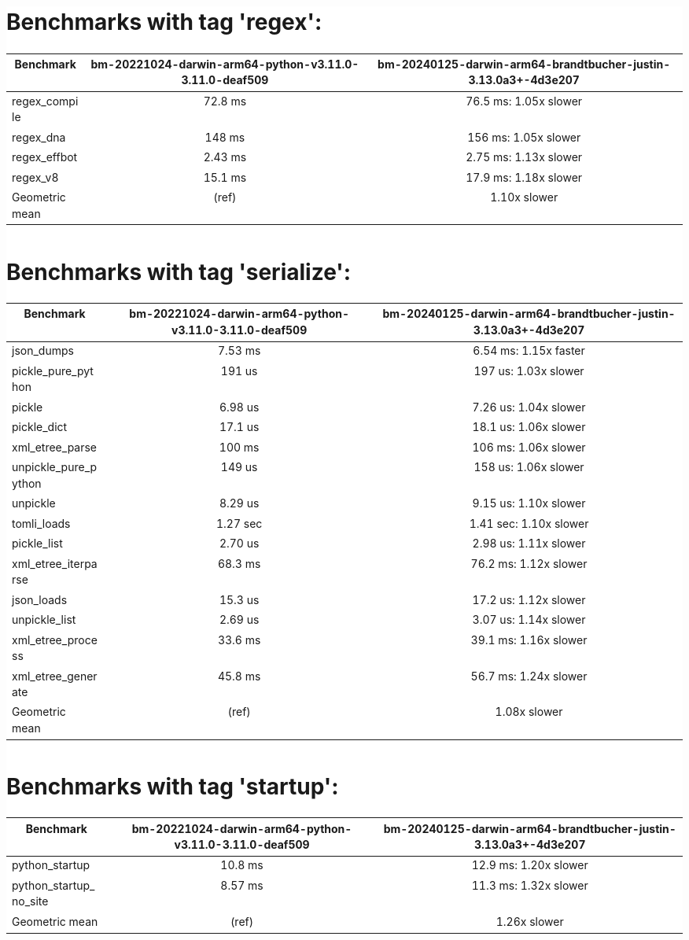 Benchmarks with tag 'regex':
============================

| Benchmark      | bm-20221024-darwin-arm64-python-v3.11.0-3.11.0-deaf509 | bm-20240125-darwin-arm64-brandtbucher-justin-3.13.0a3+-4d3e207 |
|----------------|:------------------------------------------------------:|:--------------------------------------------------------------:|
| regex_compile  | 72.8 ms                                                | 76.5 ms: 1.05x slower                                          |
| regex_dna      | 148 ms                                                 | 156 ms: 1.05x slower                                           |
| regex_effbot   | 2.43 ms                                                | 2.75 ms: 1.13x slower                                          |
| regex_v8       | 15.1 ms                                                | 17.9 ms: 1.18x slower                                          |
| Geometric mean | (ref)                                                  | 1.10x slower                                                   |

Benchmarks with tag 'serialize':
================================

| Benchmark            | bm-20221024-darwin-arm64-python-v3.11.0-3.11.0-deaf509 | bm-20240125-darwin-arm64-brandtbucher-justin-3.13.0a3+-4d3e207 |
|----------------------|:------------------------------------------------------:|:--------------------------------------------------------------:|
| json_dumps           | 7.53 ms                                                | 6.54 ms: 1.15x faster                                          |
| pickle_pure_python   | 191 us                                                 | 197 us: 1.03x slower                                           |
| pickle               | 6.98 us                                                | 7.26 us: 1.04x slower                                          |
| pickle_dict          | 17.1 us                                                | 18.1 us: 1.06x slower                                          |
| xml_etree_parse      | 100 ms                                                 | 106 ms: 1.06x slower                                           |
| unpickle_pure_python | 149 us                                                 | 158 us: 1.06x slower                                           |
| unpickle             | 8.29 us                                                | 9.15 us: 1.10x slower                                          |
| tomli_loads          | 1.27 sec                                               | 1.41 sec: 1.10x slower                                         |
| pickle_list          | 2.70 us                                                | 2.98 us: 1.11x slower                                          |
| xml_etree_iterparse  | 68.3 ms                                                | 76.2 ms: 1.12x slower                                          |
| json_loads           | 15.3 us                                                | 17.2 us: 1.12x slower                                          |
| unpickle_list        | 2.69 us                                                | 3.07 us: 1.14x slower                                          |
| xml_etree_process    | 33.6 ms                                                | 39.1 ms: 1.16x slower                                          |
| xml_etree_generate   | 45.8 ms                                                | 56.7 ms: 1.24x slower                                          |
| Geometric mean       | (ref)                                                  | 1.08x slower                                                   |

Benchmarks with tag 'startup':
==============================

| Benchmark              | bm-20221024-darwin-arm64-python-v3.11.0-3.11.0-deaf509 | bm-20240125-darwin-arm64-brandtbucher-justin-3.13.0a3+-4d3e207 |
|------------------------|:------------------------------------------------------:|:--------------------------------------------------------------:|
| python_startup         | 10.8 ms                                                | 12.9 ms: 1.20x slower                                          |
| python_startup_no_site | 8.57 ms                                                | 11.3 ms: 1.32x slower                                          |
| Geometric mean         | (ref)                                                  | 1.26x slower                                                   |

